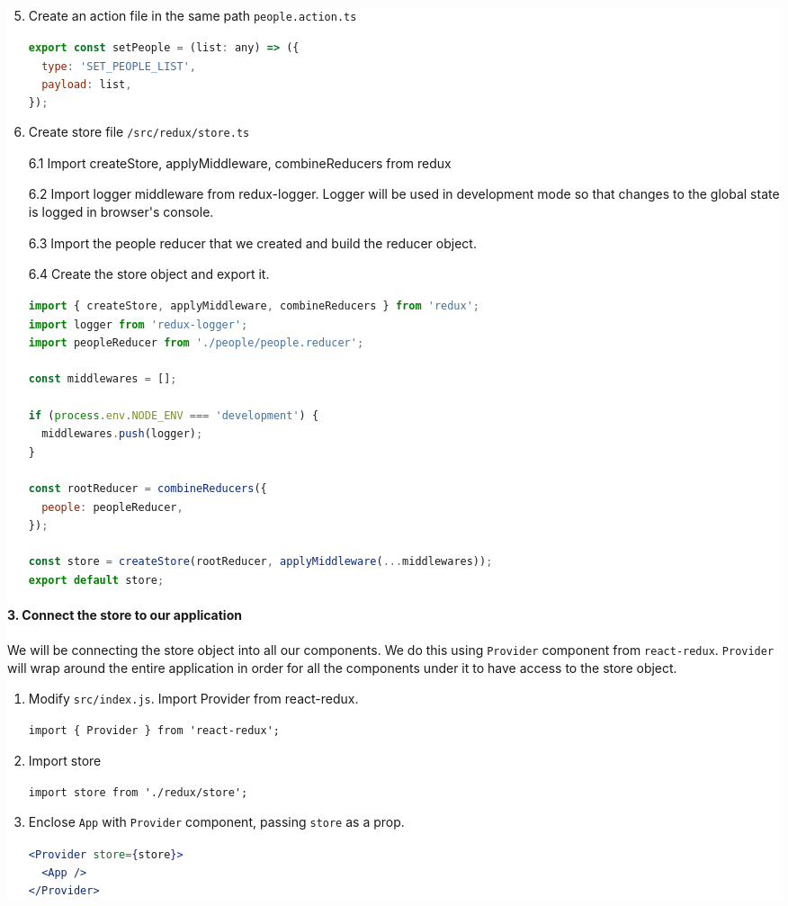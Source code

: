 5. Create an action file in the same path `people.action.ts`

   ```javascript
   export const setPeople = (list: any) => ({
     type: 'SET_PEOPLE_LIST',
     payload: list,
   });
   ```

6. Create store file `/src/redux/store.ts`

   6.1 Import createStore, applyMiddleware, combineReducers from redux

   6.2 Import logger middleware from redux-logger. Logger will be used in development mode so that changes to the global state is logged in browser's console.

   6.3 Import the people reducer that we created and build the reducer object.

   6.4 Create the store object and export it.

   ```javascript
   import { createStore, applyMiddleware, combineReducers } from 'redux';
   import logger from 'redux-logger';
   import peopleReducer from './people/people.reducer';

   const middlewares = [];

   if (process.env.NODE_ENV === 'development') {
     middlewares.push(logger);
   }

   const rootReducer = combineReducers({
     people: peopleReducer,
   });

   const store = createStore(rootReducer, applyMiddleware(...middlewares));
   export default store;
   ```

#### 3. Connect the store to our application

We will be connecting the store object into all our components. We do this using `Provider` component from `react-redux`. `Provider` will wrap around the entire application in order for all the components under it to have access to the store object.

1. Modify `src/index.js`. Import Provider from react-redux.

   `import { Provider } from 'react-redux';`

2. Import store

   `import store from './redux/store';`

3. Enclose `App` with `Provider` component, passing `store` as a prop.

   ```jsx
   <Provider store={store}>
     <App />
   </Provider>
   ```
